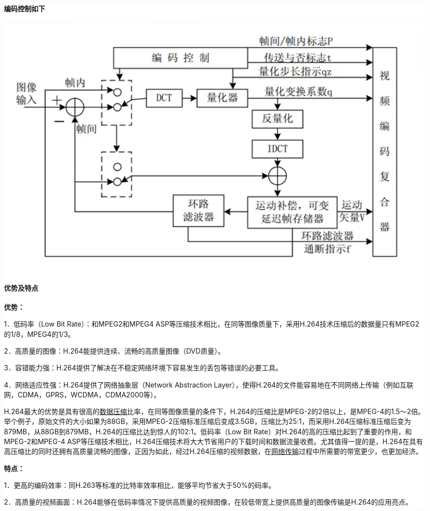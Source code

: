 

**编码控制如下**

![](./pic/04.h264编码控制.png)



#### 优势及特点

**优势：**

1．低码率（Low Bit Rate）：和MPEG2和MPEG4 ASP等压缩技术相比，在同等图像质量下，采用H.264技术压缩后的数据量只有MPEG2的1/8，MPEG4的1/3。

2．高质量的图像：H.264能提供连续、流畅的高质量图像（DVD质量）。

3．容错能力强：H.264提供了解决在不稳定网络环境下容易发生的丢包等错误的必要工具。

4．网络适应性强：H.264提供了网络抽象层（Network Abstraction Layer），使得H.264的文件能容易地在不同网络上传输（例如互联网，CDMA，GPRS，WCDMA，CDMA2000等）。

H.264最大的优势是具有很高的[数据压缩](https://baike.baidu.com/item/数据压缩)比率，在同等图像质量的条件下，H.264的压缩比是MPEG-2的2倍以上，是MPEG-4的1.5～2倍。举个例子，原始文件的大小如果为88GB，采用MPEG-2压缩标准压缩后变成3.5GB，压缩比为25∶1，而采用H.264压缩标准压缩后变为879MB，从88GB到879MB，H.264的压缩比达到惊人的102∶1。低码率（Low Bit Rate）对H.264的高的压缩比起到了重要的作用，和MPEG-2和MPEG-4 ASP等压缩技术相比，H.264压缩技术将大大节省用户的下载时间和数据流量收费。尤其值得一提的是，H.264在具有高压缩比的同时还拥有高质量流畅的图像，正因为如此，经过H.264压缩的视频数据，在[网络传输](https://baike.baidu.com/item/网络传输)过程中所需要的带宽更少，也更加经济。

**特点：**

1．更高的编码效率：同H.263等标准的比特率效率相比，能够平均节省大于50%的码率。

2．高质量的视频画面：H.264能够在低码率情况下提供高质量的视频图像，在较低带宽上提供高质量的图像传输是H.264的应用亮点。

